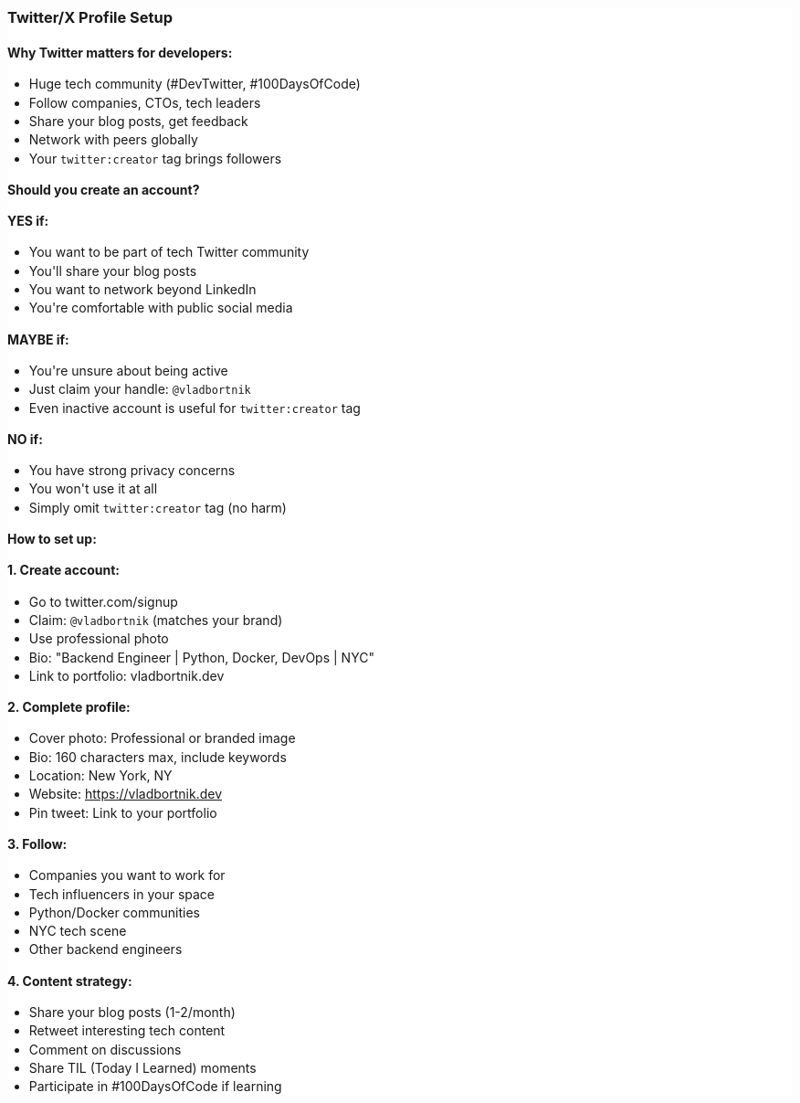 ### Twitter/X Profile Setup

**Why Twitter matters for developers:**
- Huge tech community (#DevTwitter, #100DaysOfCode)
- Follow companies, CTOs, tech leaders
- Share your blog posts, get feedback
- Network with peers globally
- Your `twitter:creator` tag brings followers

**Should you create an account?**

**YES if:**
- You want to be part of tech Twitter community
- You'll share your blog posts
- You want to network beyond LinkedIn
- You're comfortable with public social media

**MAYBE if:**
- You're unsure about being active
- Just claim your handle: `@vladbortnik`
- Even inactive account is useful for `twitter:creator` tag

**NO if:**
- You have strong privacy concerns
- You won't use it at all
- Simply omit `twitter:creator` tag (no harm)

**How to set up:**

**1. Create account:**
- Go to twitter.com/signup
- Claim: `@vladbortnik` (matches your brand)
- Use professional photo
- Bio: "Backend Engineer | Python, Docker, DevOps | NYC"
- Link to portfolio: vladbortnik.dev

**2. Complete profile:**
- Cover photo: Professional or branded image
- Bio: 160 characters max, include keywords
- Location: New York, NY
- Website: https://vladbortnik.dev
- Pin tweet: Link to your portfolio

**3. Follow:**
- Companies you want to work for
- Tech influencers in your space
- Python/Docker communities
- NYC tech scene
- Other backend engineers

**4. Content strategy:**
- Share your blog posts (1-2/month)
- Retweet interesting tech content
- Comment on discussions
- Share TIL (Today I Learned) moments
- Participate in #100DaysOfCode if learning
